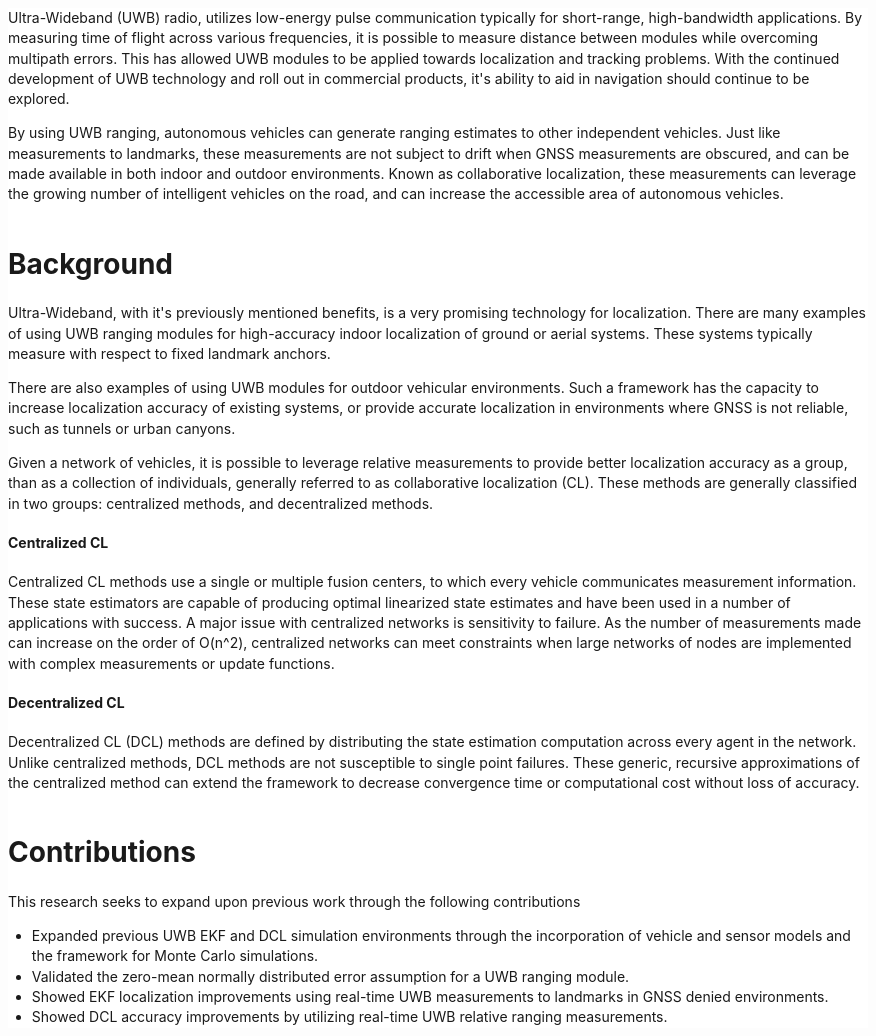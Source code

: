 Ultra-Wideband (UWB) radio, utilizes low-energy pulse communication typically for short-range, high-bandwidth applications. By measuring time of flight across various frequencies, it is possible to measure distance between modules while overcoming multipath errors. This has allowed UWB modules to be applied towards localization and tracking problems. With the continued development of UWB technology and roll out in commercial products, it's ability to aid in navigation should continue to be explored. 

By using UWB ranging, autonomous vehicles can generate ranging estimates to other independent vehicles. Just like measurements to landmarks, these measurements are not subject to drift when GNSS measurements are obscured, and can be made available in both indoor and outdoor environments. Known as collaborative localization, these measurements can leverage the growing number of intelligent vehicles on the road, and can increase the accessible area of autonomous vehicles.


# Background
Ultra-Wideband, with it's previously mentioned benefits, is a very promising technology for localization. There are many examples of using UWB ranging modules for high-accuracy indoor localization of ground or aerial systems. These systems typically measure with respect to fixed landmark anchors.

There are also examples of using UWB modules for outdoor vehicular environments. Such a framework has the capacity to increase localization accuracy of existing systems, or provide accurate localization in environments where GNSS is not reliable, such as tunnels or urban canyons. 

Given a network of vehicles, it is possible to leverage relative measurements to provide better localization accuracy as a group, than as a collection of individuals, generally referred to as collaborative localization (CL). These methods are generally classified in two groups: centralized methods, and decentralized methods.

#### Centralized CL
Centralized CL methods use a single or multiple fusion centers, to which every vehicle communicates measurement information. These state estimators are capable of producing optimal linearized state estimates and have been used in a number of applications with success. A major issue with centralized networks is sensitivity to failure. As the number of measurements made can increase on the order of O(n^2), centralized networks can meet constraints when large networks of nodes are implemented with complex measurements or update functions.

#### Decentralized CL
Decentralized CL (DCL) methods are defined by distributing the state estimation computation across every agent in the network. Unlike centralized methods, DCL methods are not susceptible to single point failures. These generic, recursive approximations of the centralized method can extend the framework to decrease convergence time or computational cost without loss of accuracy. 


# Contributions
This research seeks to expand upon previous work through the following contributions

- Expanded previous UWB EKF and DCL simulation environments through the incorporation of vehicle and sensor models and the framework for Monte Carlo simulations.
- Validated the zero-mean normally distributed error assumption for a UWB ranging module.
- Showed EKF localization improvements using real-time UWB measurements to landmarks in GNSS denied environments.
- Showed DCL accuracy improvements by utilizing real-time UWB relative ranging measurements.
